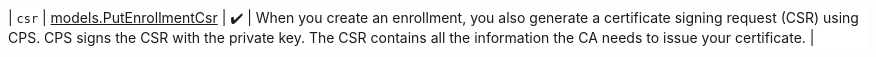 | `csr`                                                                                                                                                                                                                                                                                                                                                                                                                                                                                                                                                                                                                                                                                                                                                                                                                 | [models.PutEnrollmentCsr](../models/putenrollmentcsr.md)                                                                                                                                                                                                                                                                                                                                                                                                                                                                                                                                                                                                                                                                                                                                                              | :heavy_check_mark:                                                                                                                                                                                                                                                                                                                                                                                                                                                                                                                                                                                                                                                                                                                                                                                                    | When you create an enrollment, you also generate a certificate signing request (CSR) using CPS. CPS signs the CSR with the private key. The CSR contains all the information the CA needs to issue your certificate.                                                                                                                                                                                                                                                                                                                                                                                                                                                                                                                                                                                                  |